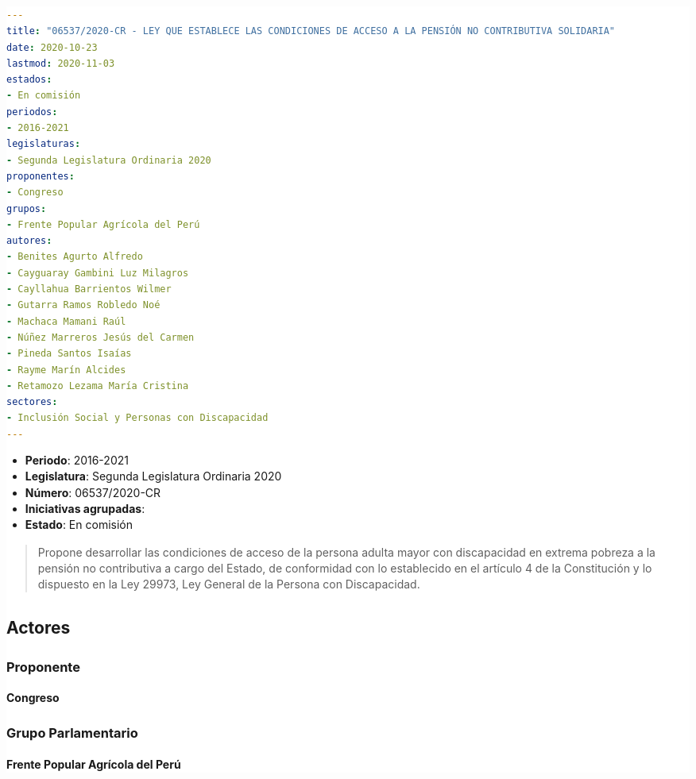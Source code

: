 ```yaml
---
title: "06537/2020-CR - LEY QUE ESTABLECE LAS CONDICIONES DE ACCESO A LA PENSIÓN NO CONTRIBUTIVA SOLIDARIA"
date: 2020-10-23
lastmod: 2020-11-03
estados:
- En comisión
periodos:
- 2016-2021
legislaturas:
- Segunda Legislatura Ordinaria 2020
proponentes:
- Congreso
grupos:
- Frente Popular Agrícola del Perú
autores:
- Benites Agurto Alfredo
- Cayguaray Gambini Luz Milagros
- Cayllahua Barrientos Wilmer
- Gutarra Ramos Robledo Noé
- Machaca Mamani Raúl
- Núñez Marreros Jesús del Carmen
- Pineda Santos Isaías
- Rayme Marín Alcides
- Retamozo Lezama María Cristina
sectores:
- Inclusión Social y Personas con Discapacidad
---
```

- **Periodo**: 2016-2021
- **Legislatura**: Segunda Legislatura Ordinaria 2020
- **Número**: 06537/2020-CR
- **Iniciativas agrupadas**: 
- **Estado**: En comisión

> Propone desarrollar las condiciones de acceso de la persona adulta mayor con discapacidad en extrema pobreza a la pensión no contributiva a cargo del Estado, de conformidad con lo establecido en el artículo 4 de la Constitución y lo dispuesto en la Ley 29973, Ley General de la Persona con Discapacidad.


## Actores

### Proponente

**Congreso**

### Grupo Parlamentario

**Frente Popular Agrícola del Perú**
